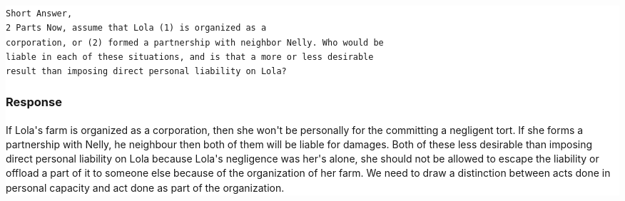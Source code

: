     Short Answer,
    2 Parts Now, assume that Lola (1) is organized as a
    corporation, or (2) formed a partnership with neighbor Nelly. Who would be
    liable in each of these situations, and is that a more or less desirable
    result than imposing direct personal liability on Lola?

### Response

If Lola's farm is organized as a corporation, then she won't be personally for the committing a negligent tort. If she forms a partnership with Nelly, he neighbour then both of them will be liable for damages. Both of these less desirable than imposing direct personal liability on Lola because Lola's negligence was her's alone, she should not be allowed to escape the liability or offload a part of it to someone else because of the organization of her farm. We need to draw a distinction between acts done in personal capacity and act done as part of the organization.
